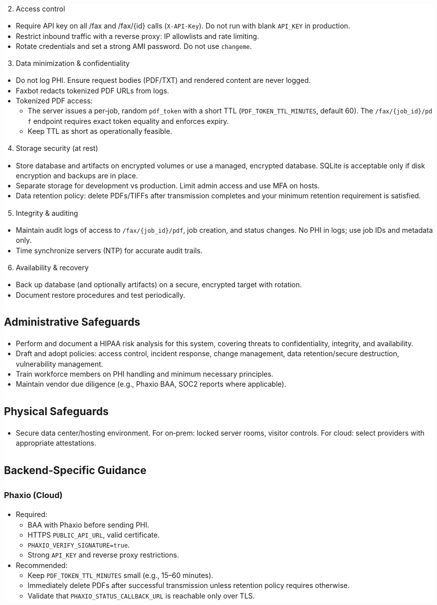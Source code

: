 2) Access control
- Require API key on all /fax and /fax/{id} calls (`X-API-Key`). Do not run with blank `API_KEY` in production.
- Restrict inbound traffic with a reverse proxy: IP allowlists and rate limiting.
- Rotate credentials and set a strong AMI password. Do not use `changeme`.

3) Data minimization & confidentiality
- Do not log PHI. Ensure request bodies (PDF/TXT) and rendered content are never logged.
- Faxbot redacts tokenized PDF URLs from logs.
- Tokenized PDF access:
  - The server issues a per‑job, random `pdf_token` with a short TTL (`PDF_TOKEN_TTL_MINUTES`, default 60). The `/fax/{job_id}/pdf` endpoint requires exact token equality and enforces expiry.
  - Keep TTL as short as operationally feasible.

4) Storage security (at rest)
- Store database and artifacts on encrypted volumes or use a managed, encrypted database. SQLite is acceptable only if disk encryption and backups are in place.
- Separate storage for development vs production. Limit admin access and use MFA on hosts.
- Data retention policy: delete PDFs/TIFFs after transmission completes and your minimum retention requirement is satisfied.

5) Integrity & auditing
- Maintain audit logs of access to `/fax/{job_id}/pdf`, job creation, and status changes. No PHI in logs; use job IDs and metadata only.
- Time synchronize servers (NTP) for accurate audit trails.

6) Availability & recovery
- Back up database (and optionally artifacts) on a secure, encrypted target with rotation.
- Document restore procedures and test periodically.

## Administrative Safeguards
- Perform and document a HIPAA risk analysis for this system, covering threats to confidentiality, integrity, and availability.
- Draft and adopt policies: access control, incident response, change management, data retention/secure destruction, vulnerability management.
- Train workforce members on PHI handling and minimum necessary principles.
- Maintain vendor due diligence (e.g., Phaxio BAA, SOC2 reports where applicable).

## Physical Safeguards
- Secure data center/hosting environment. For on‑prem: locked server rooms, visitor controls. For cloud: select providers with appropriate attestations.

## Backend‑Specific Guidance

### Phaxio (Cloud)
- Required:
  - BAA with Phaxio before sending PHI.
  - HTTPS `PUBLIC_API_URL`, valid certificate.
  - `PHAXIO_VERIFY_SIGNATURE=true`.
  - Strong `API_KEY` and reverse proxy restrictions.
- Recommended:
  - Keep `PDF_TOKEN_TTL_MINUTES` small (e.g., 15–60 minutes).
  - Immediately delete PDFs after successful transmission unless retention policy requires otherwise.
  - Validate that `PHAXIO_STATUS_CALLBACK_URL` is reachable only over TLS.
